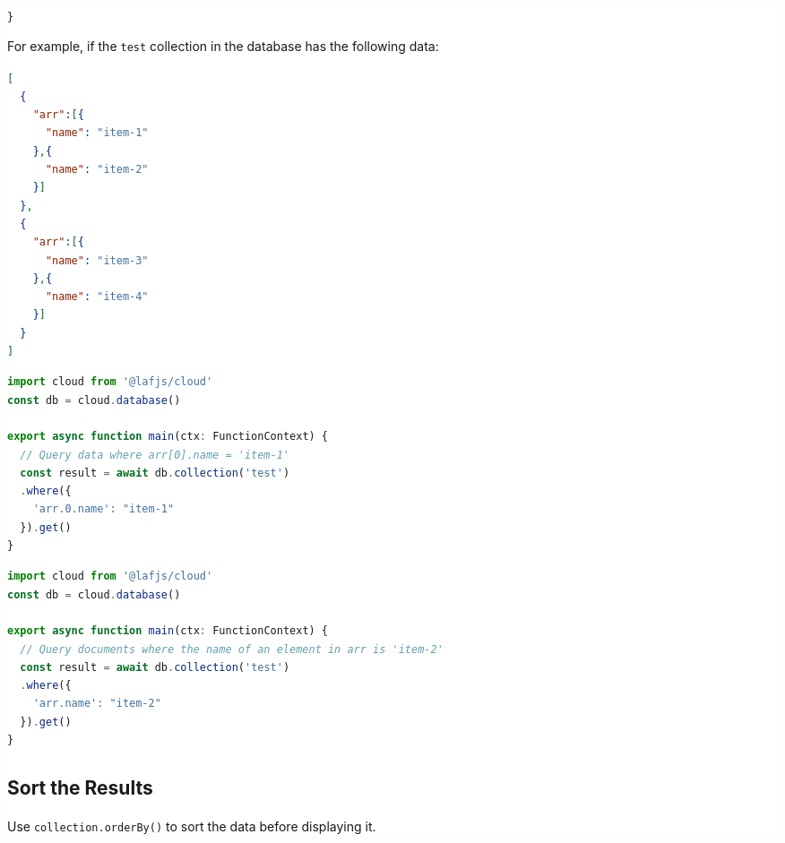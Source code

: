 ```typescript
}
```

For example, if the `test` collection in the database has the following data:

```json
[
  {
    "arr":[{
      "name": "item-1"
    },{
      "name": "item-2"
    }]
  },
  {
    "arr":[{
      "name": "item-3"
    },{
      "name": "item-4"
    }]
  }
]
```

```typescript
import cloud from '@lafjs/cloud'
const db = cloud.database()

export async function main(ctx: FunctionContext) {
  // Query data where arr[0].name = 'item-1'
  const result = await db.collection('test')
  .where({
    'arr.0.name': "item-1"
  }).get()
}
```

```typescript
import cloud from '@lafjs/cloud'
const db = cloud.database()

export async function main(ctx: FunctionContext) {
  // Query documents where the name of an element in arr is 'item-2'
  const result = await db.collection('test')
  .where({
    'arr.name': "item-2"
  }).get()
}
```

## Sort the Results

Use `collection.orderBy()` to sort the data before displaying it.
